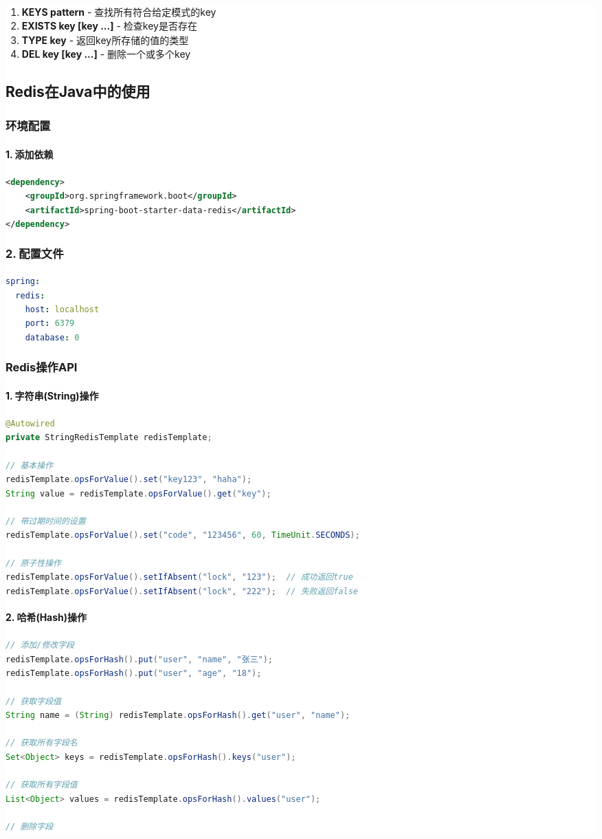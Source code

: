 1. **KEYS pattern** - 查找所有符合给定模式的key
2. **EXISTS key [key ...]** - 检查key是否存在
3. **TYPE key** - 返回key所存储的值的类型
4. **DEL key [key ...]** - 删除一个或多个key

## Redis在Java中的使用

### 环境配置

#### 1. 添加依赖

```xml
<dependency>
    <groupId>org.springframework.boot</groupId>
    <artifactId>spring-boot-starter-data-redis</artifactId>
</dependency>
```

### 2. 配置文件

```yml
spring:
  redis:
    host: localhost
    port: 6379
    database: 0
```

### Redis操作API

#### 1. 字符串(String)操作

```java
@Autowired
private StringRedisTemplate redisTemplate;

// 基本操作
redisTemplate.opsForValue().set("key123", "haha");
String value = redisTemplate.opsForValue().get("key");

// 带过期时间的设置
redisTemplate.opsForValue().set("code", "123456", 60, TimeUnit.SECONDS);

// 原子性操作
redisTemplate.opsForValue().setIfAbsent("lock", "123");  // 成功返回true
redisTemplate.opsForValue().setIfAbsent("lock", "222");  // 失败返回false
```

#### 2. 哈希(Hash)操作

```java
// 添加/修改字段
redisTemplate.opsForHash().put("user", "name", "张三");
redisTemplate.opsForHash().put("user", "age", "18");

// 获取字段值
String name = (String) redisTemplate.opsForHash().get("user", "name");

// 获取所有字段名
Set<Object> keys = redisTemplate.opsForHash().keys("user");

// 获取所有字段值
List<Object> values = redisTemplate.opsForHash().values("user");

// 删除字段
```